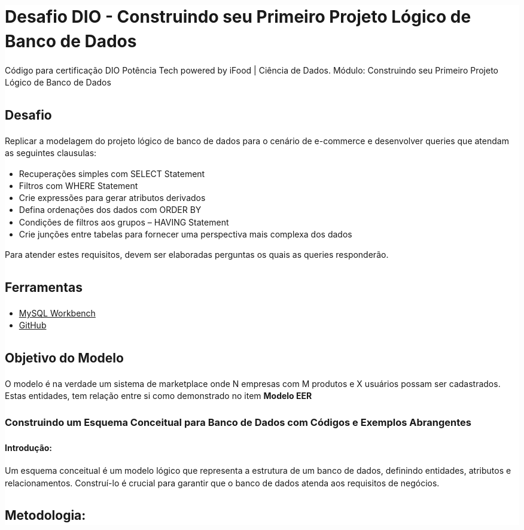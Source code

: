 # Desafio DIO - Construindo seu Primeiro Projeto Lógico de Banco de Dados



Código para certificação DIO Potência Tech powered by iFood | Ciência de Dados. Módulo: Construindo seu Primeiro Projeto Lógico de Banco de Dados



## Desafio

Replicar a modelagem do projeto lógico de banco de dados para o cenário de e-commerce e desenvolver queries que atendam as seguintes clausulas:

* Recuperações simples com SELECT Statement
* Filtros com WHERE Statement
* Crie expressões para gerar atributos derivados
* Defina ordenações dos dados com ORDER BY
* Condições de filtros aos grupos – HAVING Statement
* Crie junções entre tabelas para fornecer uma perspectiva mais complexa dos dados

Para atender estes requisitos, devem ser elaboradas perguntas os quais as queries responderão.



## Ferramentas

* [MySQL Workbench](https://www.mysql.com/products/workbench/)
* [GitHub](https://github.com)



## Objetivo do Modelo

O modelo é na verdade um sistema de marketplace onde  N empresas com M produtos e X usuários possam ser cadastrados. Estas entidades, tem relação entre si como demonstrado no item **Modelo EER**



### **Construindo um Esquema Conceitual para Banco de Dados com Códigos e Exemplos Abrangentes**



#### **Introdução:**

Um esquema conceitual é um modelo lógico que representa a estrutura de um banco de dados, definindo entidades, atributos e relacionamentos. Construí-lo é crucial para garantir que o banco de dados atenda aos requisitos de negócios.



## **Metodologia:**


